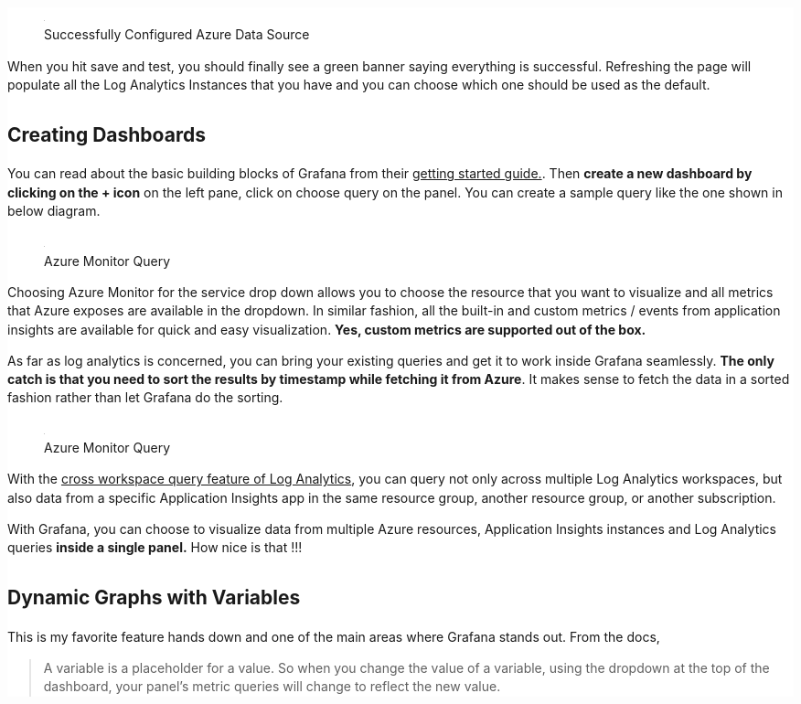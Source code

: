 <figure>
  <img class="lazyload" data-src="/assets/images/grafana/final-config.png" src="data:image/gif;base64,R0lGODlhAQABAIAAAMLCwgAAACH5BAAAAAAALAAAAAABAAEAAAICRAEAOw==" alt="Successfully Configured"/>
  <figcaption>Successfully Configured Azure Data Source</figcaption>
</figure>

When you hit save and test, you should finally see a green banner saying everything is successful. Refreshing the page will populate all the Log Analytics Instances that you have and you can choose which one should be used as the default.

## Creating Dashboards

You can read about the basic building blocks of Grafana from their [getting started guide.](https://grafana.com/docs/guides/getting_started). Then **create a new dashboard by clicking on the + icon** on the left pane, click on choose query on the panel. You can create a sample query like the one shown in below diagram.

<figure>
  <img class="lazyload" data-src="/assets/images/grafana/azure-monitor-query.png" src="data:image/gif;base64,R0lGODlhAQABAIAAAMLCwgAAACH5BAAAAAAALAAAAAABAAEAAAICRAEAOw==" alt="Azure Monitor Query"/>
  <figcaption>Azure Monitor Query</figcaption>
</figure>

Choosing Azure Monitor for the service drop down allows you to choose the resource that you want to visualize and all metrics that Azure exposes are available in the dropdown. In similar fashion, all the built-in and custom metrics / events from application insights are available for quick and easy visualization. **Yes, custom metrics are supported out of the box.**

As far as log analytics is concerned, you can bring your existing queries and get it to work inside Grafana seamlessly. **The only catch is that you need to sort the results by timestamp while fetching it from Azure**. It makes sense to fetch the data in a sorted fashion rather than let Grafana do the sorting.

<figure>
  <img class="lazyload" data-src="/assets/images/grafana/azure-monitor-query.png" src="data:image/gif;base64,R0lGODlhAQABAIAAAMLCwgAAACH5BAAAAAAALAAAAAABAAEAAAICRAEAOw==" alt="Azure Monitor Query"/>
  <figcaption>Azure Monitor Query</figcaption>
</figure>

With the [cross workspace query feature of Log Analytics](https://docs.microsoft.com/en-us/azure/azure-monitor/log-query/cross-workspace-query), you can query not only across multiple Log Analytics workspaces, but also data from a specific Application Insights app in the same resource group, another resource group, or another subscription.

With Grafana, you can choose to visualize data from multiple Azure resources, Application Insights instances and Log Analytics queries **inside a single panel.** How nice is that !!!

## Dynamic Graphs with Variables

This is my favorite feature hands down and one of the main areas where Grafana stands out. From the docs,

> A variable is a placeholder for a value. So when you change the value of a variable, using the dropdown at the top of the dashboard, your panel’s metric queries will change to reflect the new value.
